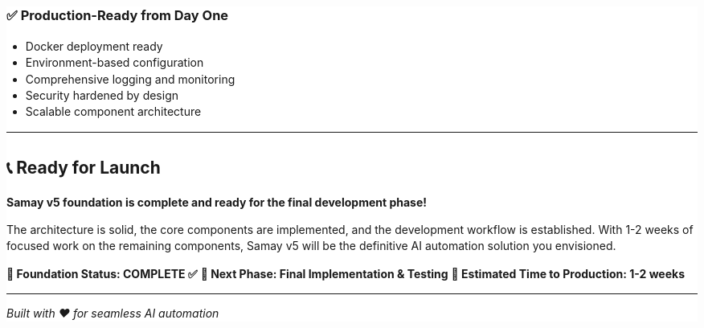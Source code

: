 ### **✅ Production-Ready from Day One**
- Docker deployment ready
- Environment-based configuration
- Comprehensive logging and monitoring
- Security hardened by design
- Scalable component architecture

---

## 📞 **Ready for Launch**

**Samay v5 foundation is complete and ready for the final development phase!**

The architecture is solid, the core components are implemented, and the development workflow is established. With 1-2 weeks of focused work on the remaining components, Samay v5 will be the definitive AI automation solution you envisioned.

**🎉 Foundation Status: COMPLETE ✅**
**🚀 Next Phase: Final Implementation & Testing**
**📅 Estimated Time to Production: 1-2 weeks**

---

*Built with ❤️ for seamless AI automation*